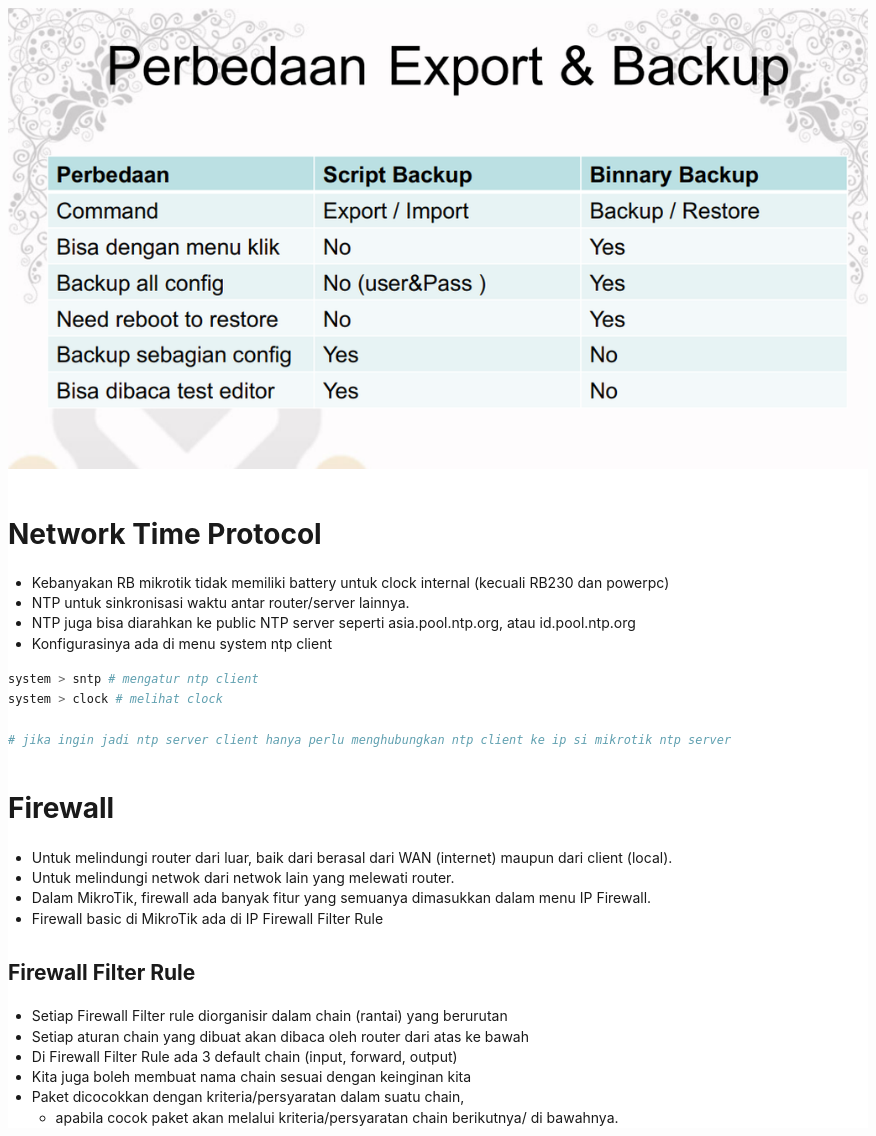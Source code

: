 ![alt text](img/image.png)

# Network Time Protocol
- Kebanyakan RB mikrotik tidak memiliki battery untuk clock internal (kecuali RB230 dan powerpc)
- NTP untuk sinkronisasi waktu antar router/server lainnya.
- NTP juga bisa diarahkan ke public NTP server seperti asia.pool.ntp.org, atau id.pool.ntp.org
- Konfigurasinya ada di menu system ntp client
```bash
system > sntp # mengatur ntp client
system > clock # melihat clock

# jika ingin jadi ntp server client hanya perlu menghubungkan ntp client ke ip si mikrotik ntp server
```

# Firewall
- Untuk melindungi router dari luar, baik dari berasal dari WAN (internet) maupun dari client (local).
- Untuk melindungi netwok dari netwok lain yang melewati router.
- Dalam MikroTik, firewall ada banyak fitur yang semuanya dimasukkan dalam menu IP Firewall.
- Firewall basic di MikroTik ada di IP Firewall Filter Rule

## Firewall Filter Rule
- Setiap Firewall Filter rule diorganisir dalam chain (rantai) yang berurutan
- Setiap aturan chain yang dibuat akan dibaca oleh router dari atas ke bawah
- Di Firewall Filter Rule ada 3 default chain (input, forward, output)
- Kita juga boleh membuat nama chain sesuai dengan keinginan kita
- Paket dicocokkan dengan kriteria/persyaratan dalam suatu chain, 
    - apabila cocok paket akan melalui kriteria/persyaratan chain berikutnya/ di bawahnya.
